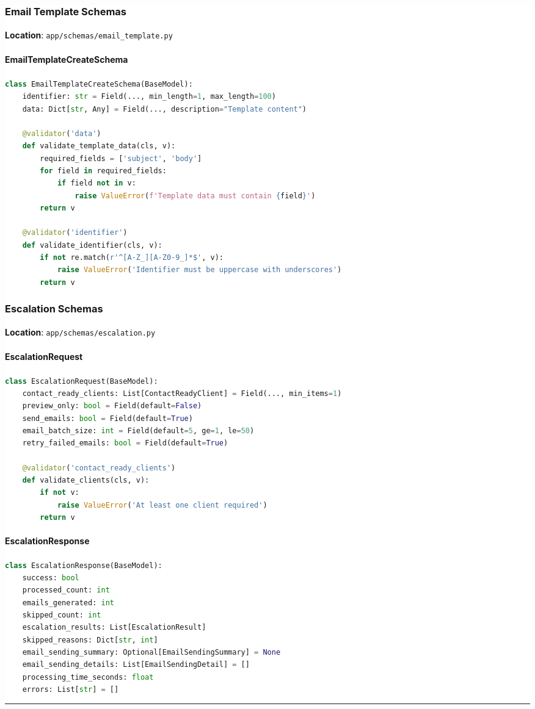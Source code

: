 ```python
```

### Email Template Schemas

**Location**: `app/schemas/email_template.py`

#### EmailTemplateCreateSchema
```python
class EmailTemplateCreateSchema(BaseModel):
    identifier: str = Field(..., min_length=1, max_length=100)
    data: Dict[str, Any] = Field(..., description="Template content")
    
    @validator('data')
    def validate_template_data(cls, v):
        required_fields = ['subject', 'body']
        for field in required_fields:
            if field not in v:
                raise ValueError(f'Template data must contain {field}')
        return v
    
    @validator('identifier')
    def validate_identifier(cls, v):
        if not re.match(r'^[A-Z_][A-Z0-9_]*$', v):
            raise ValueError('Identifier must be uppercase with underscores')
        return v
```

### Escalation Schemas

**Location**: `app/schemas/escalation.py`

#### EscalationRequest
```python
class EscalationRequest(BaseModel):
    contact_ready_clients: List[ContactReadyClient] = Field(..., min_items=1)
    preview_only: bool = Field(default=False)
    send_emails: bool = Field(default=True)
    email_batch_size: int = Field(default=5, ge=1, le=50)
    retry_failed_emails: bool = Field(default=True)
    
    @validator('contact_ready_clients')
    def validate_clients(cls, v):
        if not v:
            raise ValueError('At least one client required')
        return v
```

#### EscalationResponse
```python
class EscalationResponse(BaseModel):
    success: bool
    processed_count: int
    emails_generated: int
    skipped_count: int
    escalation_results: List[EscalationResult]
    skipped_reasons: Dict[str, int]
    email_sending_summary: Optional[EmailSendingSummary] = None
    email_sending_details: List[EmailSendingDetail] = []
    processing_time_seconds: float
    errors: List[str] = []
```

---